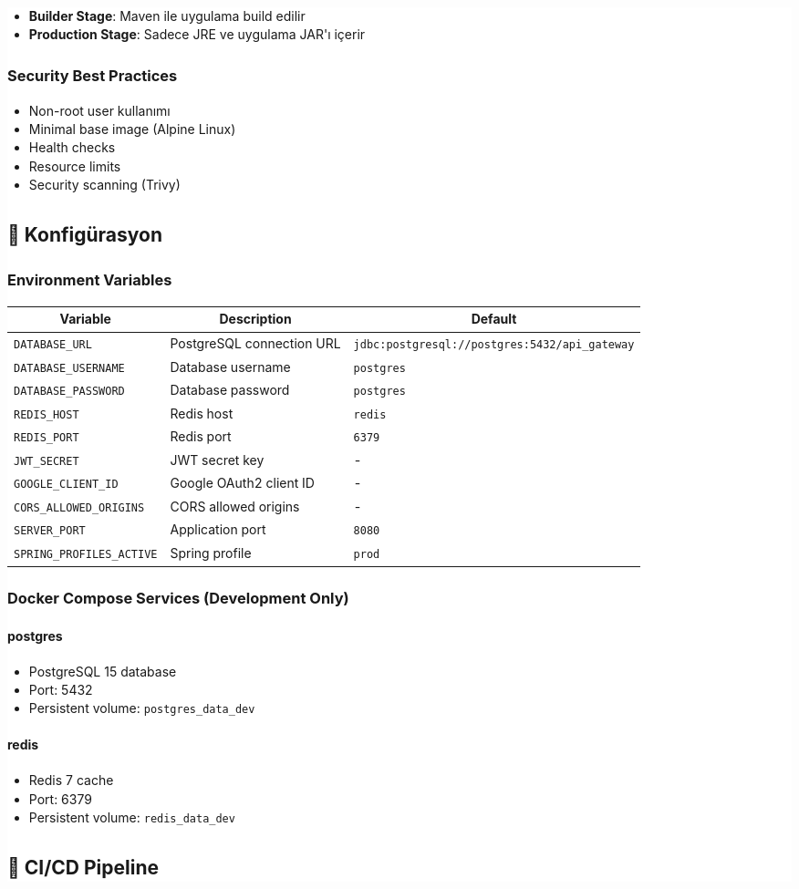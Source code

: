 - **Builder Stage**: Maven ile uygulama build edilir
- **Production Stage**: Sadece JRE ve uygulama JAR'ı içerir

### Security Best Practices

- Non-root user kullanımı
- Minimal base image (Alpine Linux)
- Health checks
- Resource limits
- Security scanning (Trivy)

## 🔧 Konfigürasyon

### Environment Variables

| Variable                 | Description               | Default                                       |
| ------------------------ | ------------------------- | --------------------------------------------- |
| `DATABASE_URL`           | PostgreSQL connection URL | `jdbc:postgresql://postgres:5432/api_gateway` |
| `DATABASE_USERNAME`      | Database username         | `postgres`                                    |
| `DATABASE_PASSWORD`      | Database password         | `postgres`                                    |
| `REDIS_HOST`             | Redis host                | `redis`                                       |
| `REDIS_PORT`             | Redis port                | `6379`                                        |
| `JWT_SECRET`             | JWT secret key            | -                                             |
| `GOOGLE_CLIENT_ID`       | Google OAuth2 client ID   | -                                             |
| `CORS_ALLOWED_ORIGINS`   | CORS allowed origins      | -                                             |
| `SERVER_PORT`            | Application port          | `8080`                                        |
| `SPRING_PROFILES_ACTIVE` | Spring profile            | `prod`                                        |

### Docker Compose Services (Development Only)

#### postgres

- PostgreSQL 15 database
- Port: 5432
- Persistent volume: `postgres_data_dev`

#### redis

- Redis 7 cache
- Port: 6379
- Persistent volume: `redis_data_dev`

## 🚀 CI/CD Pipeline
